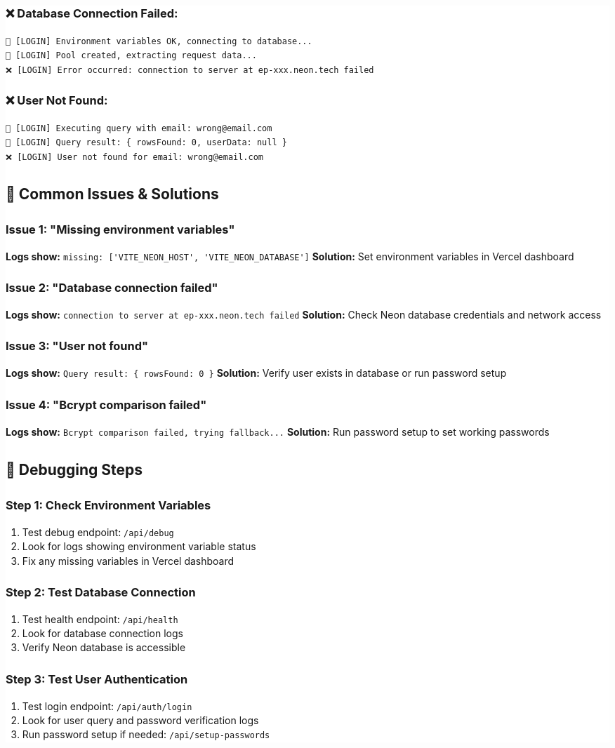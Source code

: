 ### **❌ Database Connection Failed:**
```
🔐 [LOGIN] Environment variables OK, connecting to database...
🔐 [LOGIN] Pool created, extracting request data...
❌ [LOGIN] Error occurred: connection to server at ep-xxx.neon.tech failed
```

### **❌ User Not Found:**
```
🔐 [LOGIN] Executing query with email: wrong@email.com
🔐 [LOGIN] Query result: { rowsFound: 0, userData: null }
❌ [LOGIN] User not found for email: wrong@email.com
```

## 🐛 **Common Issues & Solutions**

### **Issue 1: "Missing environment variables"**
**Logs show:** `missing: ['VITE_NEON_HOST', 'VITE_NEON_DATABASE']`
**Solution:** Set environment variables in Vercel dashboard

### **Issue 2: "Database connection failed"**
**Logs show:** `connection to server at ep-xxx.neon.tech failed`
**Solution:** Check Neon database credentials and network access

### **Issue 3: "User not found"**
**Logs show:** `Query result: { rowsFound: 0 }`
**Solution:** Verify user exists in database or run password setup

### **Issue 4: "Bcrypt comparison failed"**
**Logs show:** `Bcrypt comparison failed, trying fallback...`
**Solution:** Run password setup to set working passwords

## 🔧 **Debugging Steps**

### **Step 1: Check Environment Variables**
1. Test debug endpoint: `/api/debug`
2. Look for logs showing environment variable status
3. Fix any missing variables in Vercel dashboard

### **Step 2: Test Database Connection**
1. Test health endpoint: `/api/health`
2. Look for database connection logs
3. Verify Neon database is accessible

### **Step 3: Test User Authentication**
1. Test login endpoint: `/api/auth/login`
2. Look for user query and password verification logs
3. Run password setup if needed: `/api/setup-passwords`
